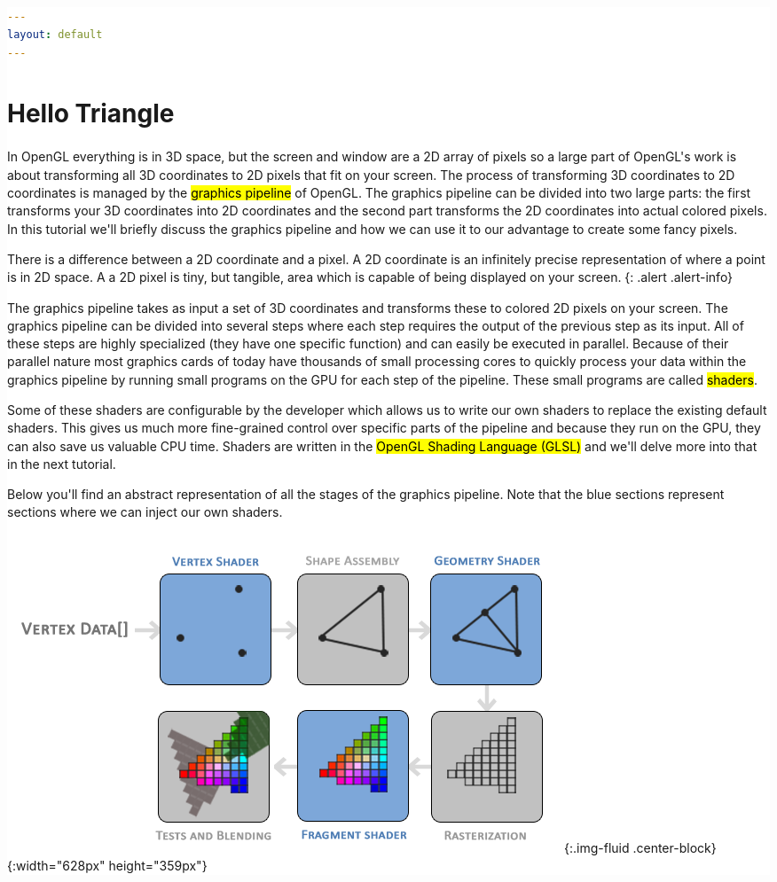 ```yaml
---
layout: default
---
```

# Hello Triangle

In OpenGL everything is in 3D space, but the screen and window are a 2D array of pixels so a large part of OpenGL's work is about transforming all 3D coordinates to 2D pixels that fit on your screen. The process of transforming 3D coordinates to 2D coordinates is managed by the <span><mark>graphics pipeline</mark></span> of OpenGL. The graphics pipeline can be divided into two large parts: the first transforms your 3D coordinates into 2D coordinates and the second part transforms the 2D coordinates into actual colored pixels. In this tutorial we'll briefly discuss the graphics pipeline and how we can use it to our advantage to create some fancy pixels.

There is a difference between a 2D coordinate and a pixel. A 2D coordinate is an infinitely precise representation of where a point is in 2D space. A a 2D pixel is tiny, but tangible, area which is capable of being displayed on your screen.
{: .alert .alert-info}

The graphics pipeline takes as input a set of 3D coordinates and transforms these to colored 2D pixels on your screen. The graphics pipeline can be divided into several steps where each step requires the output of the previous step as its input. All of these steps are highly specialized (they have one specific function) and can easily be executed in parallel. Because of their parallel nature most graphics cards of today have thousands of small processing cores to quickly process your data within the graphics pipeline by running small programs on the GPU for each step of the pipeline. These small programs are called <span><mark>shaders</mark></span>.

Some of these shaders are configurable by the developer which allows us to write our own shaders to replace the existing default shaders. This gives us much more fine-grained control over specific parts of the pipeline and because they run on the GPU, they can also save us valuable CPU time. Shaders are written in the <span><mark>OpenGL Shading Language (GLSL)</mark></span> and we'll delve more into that in the next tutorial.

Below you'll find an abstract representation of all the stages of the graphics pipeline. Note that the blue sections represent sections where we can inject our own shaders.

![The OpenGL graphics pipeline with shader stages](/images/01-pipeline.png){:.img-fluid .center-block}{:width="628px" height="359px"}

